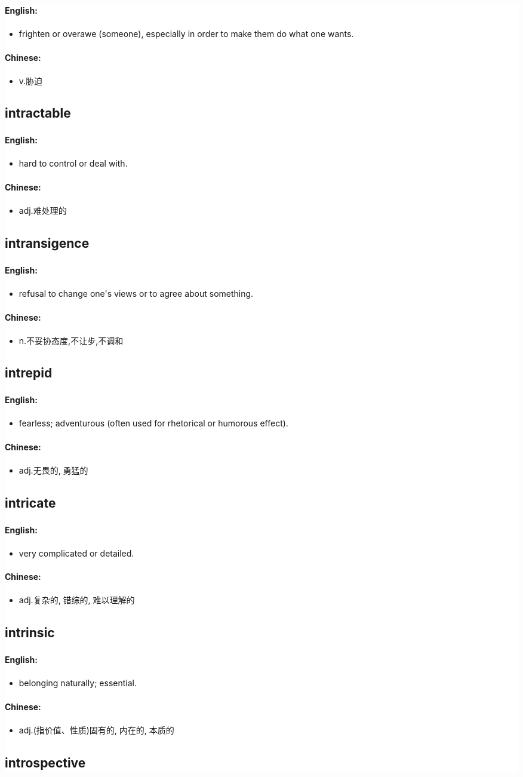 #### English:
  - frighten or overawe (someone), especially in order to make them do what one wants.

#### Chinese:
  - v.胁迫

## intractable

#### English:
  - hard to control or deal with.

#### Chinese:
  - adj.难处理的

## intransigence

#### English:
  - refusal to change one's views or to agree about something.

#### Chinese:
  - n.不妥协态度,不让步,不调和

## intrepid

#### English:
  - fearless; adventurous (often used for rhetorical or humorous effect).

#### Chinese:
  - adj.无畏的, 勇猛的

## intricate

#### English:
  - very complicated or detailed.

#### Chinese:
  - adj.复杂的, 错综的, 难以理解的

## intrinsic

#### English:
  - belonging naturally; essential.

#### Chinese:
  - adj.(指价值、性质)固有的, 内在的, 本质的

## introspective
